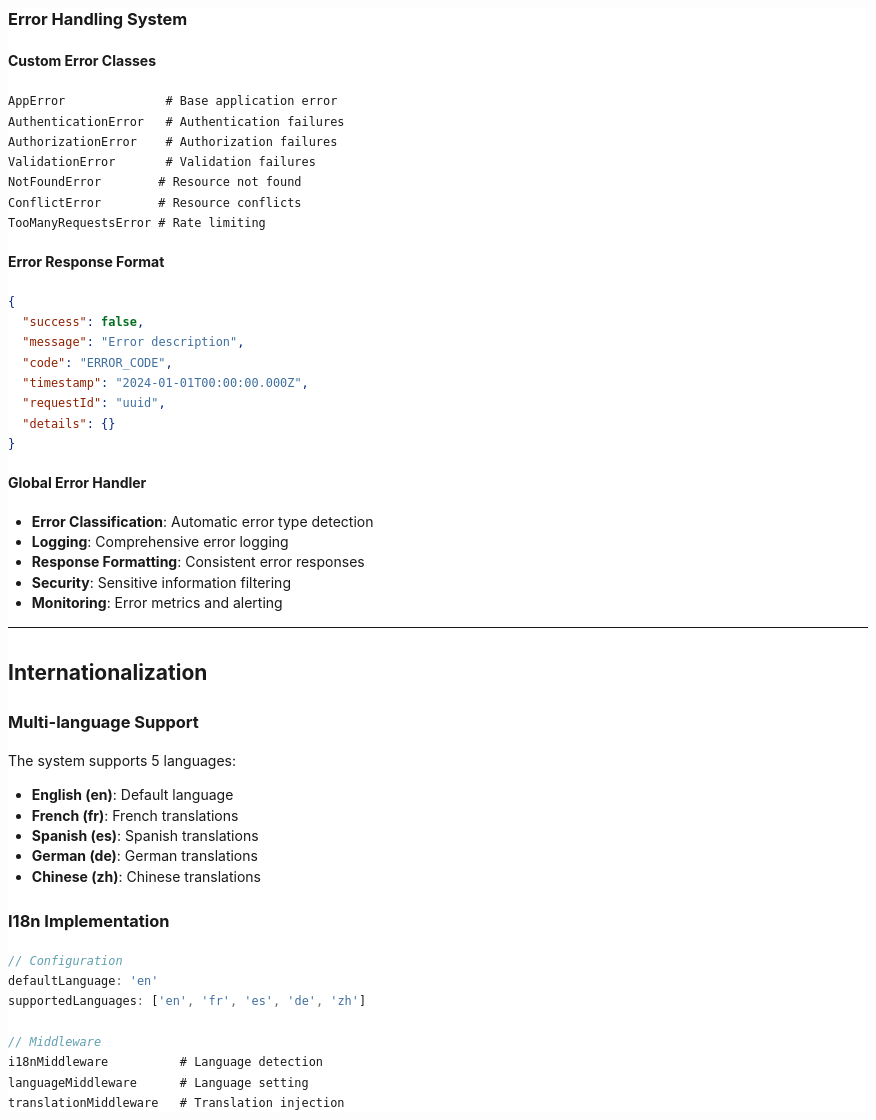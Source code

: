 ### Error Handling System

#### Custom Error Classes

```typescript
AppError              # Base application error
AuthenticationError   # Authentication failures
AuthorizationError    # Authorization failures
ValidationError       # Validation failures
NotFoundError        # Resource not found
ConflictError        # Resource conflicts
TooManyRequestsError # Rate limiting
```

#### Error Response Format

```json
{
  "success": false,
  "message": "Error description",
  "code": "ERROR_CODE",
  "timestamp": "2024-01-01T00:00:00.000Z",
  "requestId": "uuid",
  "details": {}
}
```

#### Global Error Handler

- **Error Classification**: Automatic error type detection
- **Logging**: Comprehensive error logging
- **Response Formatting**: Consistent error responses
- **Security**: Sensitive information filtering
- **Monitoring**: Error metrics and alerting

---

## Internationalization

### Multi-language Support

The system supports 5 languages:

- **English (en)**: Default language
- **French (fr)**: French translations
- **Spanish (es)**: Spanish translations
- **German (de)**: German translations
- **Chinese (zh)**: Chinese translations

### I18n Implementation

```typescript
// Configuration
defaultLanguage: 'en'
supportedLanguages: ['en', 'fr', 'es', 'de', 'zh']

// Middleware
i18nMiddleware          # Language detection
languageMiddleware      # Language setting
translationMiddleware   # Translation injection
```
